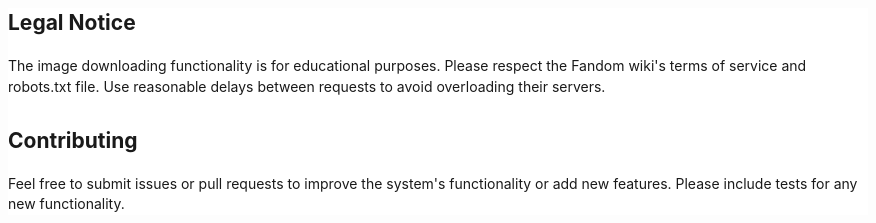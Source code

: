 ## Legal Notice

The image downloading functionality is for educational purposes. Please respect the Fandom wiki's terms of service and robots.txt file. Use reasonable delays between requests to avoid overloading their servers.

## Contributing

Feel free to submit issues or pull requests to improve the system's functionality or add new features. Please include tests for any new functionality.
